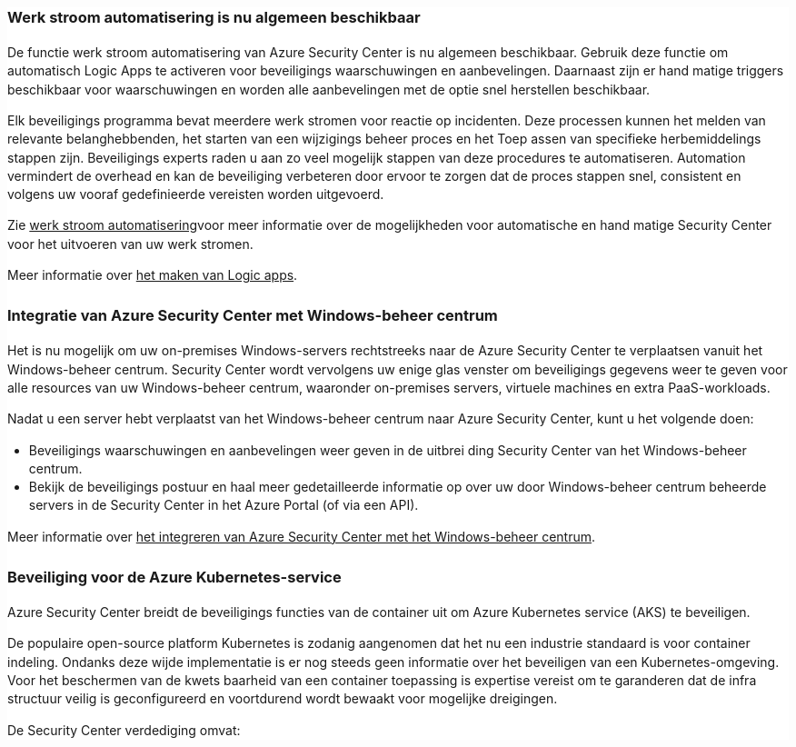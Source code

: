 ### <a name="workflow-automation-is-now-generally-available"></a>Werk stroom automatisering is nu algemeen beschikbaar

De functie werk stroom automatisering van Azure Security Center is nu algemeen beschikbaar. Gebruik deze functie om automatisch Logic Apps te activeren voor beveiligings waarschuwingen en aanbevelingen. Daarnaast zijn er hand matige triggers beschikbaar voor waarschuwingen en worden alle aanbevelingen met de optie snel herstellen beschikbaar.

Elk beveiligings programma bevat meerdere werk stromen voor reactie op incidenten. Deze processen kunnen het melden van relevante belanghebbenden, het starten van een wijzigings beheer proces en het Toep assen van specifieke herbemiddelings stappen zijn. Beveiligings experts raden u aan zo veel mogelijk stappen van deze procedures te automatiseren. Automation vermindert de overhead en kan de beveiliging verbeteren door ervoor te zorgen dat de proces stappen snel, consistent en volgens uw vooraf gedefinieerde vereisten worden uitgevoerd.

Zie [werk stroom automatisering](workflow-automation.md)voor meer informatie over de mogelijkheden voor automatische en hand matige Security Center voor het uitvoeren van uw werk stromen.

Meer informatie over [het maken van Logic apps](https://docs.microsoft.com/azure/logic-apps/logic-apps-overview).


### <a name="integration-of-azure-security-center-with-windows-admin-center"></a>Integratie van Azure Security Center met Windows-beheer centrum

Het is nu mogelijk om uw on-premises Windows-servers rechtstreeks naar de Azure Security Center te verplaatsen vanuit het Windows-beheer centrum. Security Center wordt vervolgens uw enige glas venster om beveiligings gegevens weer te geven voor alle resources van uw Windows-beheer centrum, waaronder on-premises servers, virtuele machines en extra PaaS-workloads.

Nadat u een server hebt verplaatst van het Windows-beheer centrum naar Azure Security Center, kunt u het volgende doen:

- Beveiligings waarschuwingen en aanbevelingen weer geven in de uitbrei ding Security Center van het Windows-beheer centrum.
- Bekijk de beveiligings postuur en haal meer gedetailleerde informatie op over uw door Windows-beheer centrum beheerde servers in de Security Center in het Azure Portal (of via een API).

Meer informatie over [het integreren van Azure Security Center met het Windows-beheer centrum](windows-admin-center-integration.md).


### <a name="protection-for-azure-kubernetes-service"></a>Beveiliging voor de Azure Kubernetes-service

Azure Security Center breidt de beveiligings functies van de container uit om Azure Kubernetes service (AKS) te beveiligen.

De populaire open-source platform Kubernetes is zodanig aangenomen dat het nu een industrie standaard is voor container indeling. Ondanks deze wijde implementatie is er nog steeds geen informatie over het beveiligen van een Kubernetes-omgeving. Voor het beschermen van de kwets baarheid van een container toepassing is expertise vereist om te garanderen dat de infra structuur veilig is geconfigureerd en voortdurend wordt bewaakt voor mogelijke dreigingen.

De Security Center verdediging omvat:
